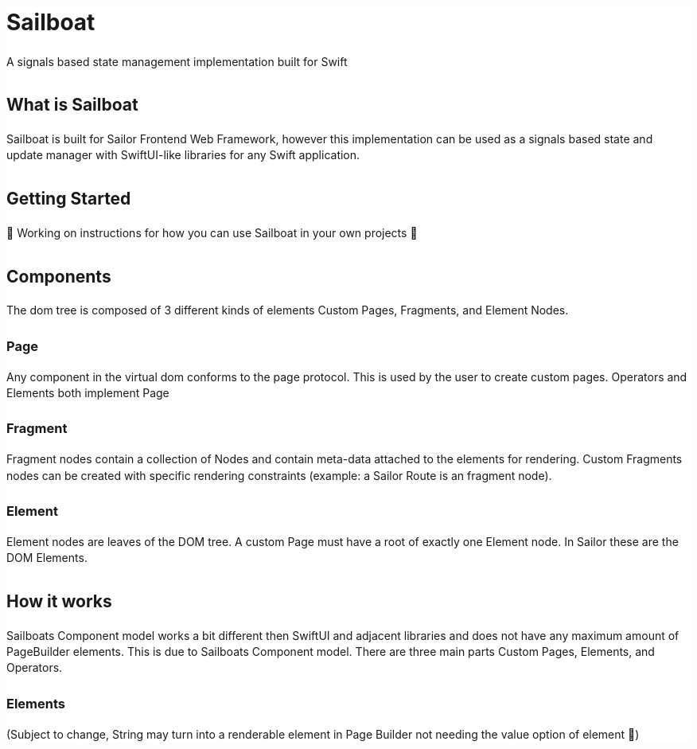 # Sailboat

A signals based state management implementation built for Swift

## What is Sailboat

Sailboat is built for Sailor Frontend Web Framework, however this implementation can be used as a signals based state and update manager with SwiftUI-like libraries for any Swift application. 


## Getting Started


🔨 Working on instructions for how you can use Sailboat in your own projects 🔨 


## Components

The dom tree is composed of 3 different kinds of elements Custom Pages, Fragments, and Element Nodes.


### Page

Any component in the virtual dom conforms to the page protocol. This is used by the user to create custom pages.
Operators and Elements both implement Page

### Fragment

Fragment nodes contain a collection of Nodes and contain meta-data attached to the elements for rendering.
Custom Fragments nodes can be created with specific rendering constraints (example: a Sailor Route is an fragment node).

### Element

Element nodes are leaves of the DOM tree. A custom Page must have a root of exactly one Element node. In Sailor these are the DOM Elements.


## How it works

Sailboats Component model works a bit different then SwiftUI and adjacent libraries and does not have any maximum amount of PageBuilder elements.
This is due to Sailboats Component model. There are three main parts Custom Pages, Elements, and Operators. 


### Elements

(Subject to change, String may turn into a renderable element in Page Builder not needing the value option of element 🚧)
